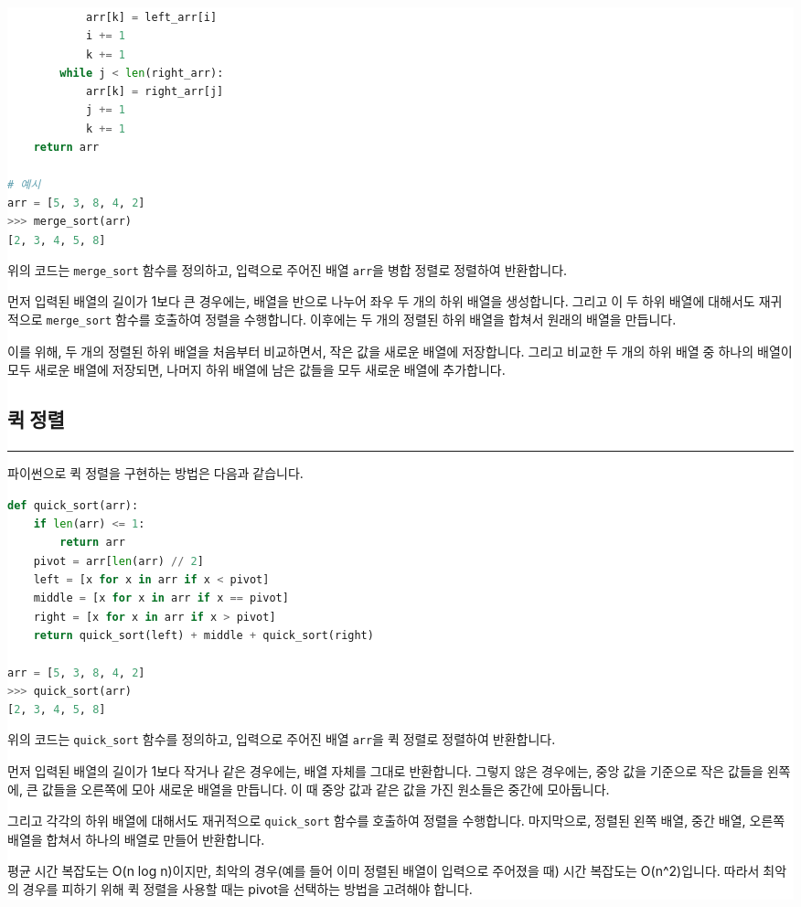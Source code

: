 ```python
            arr[k] = left_arr[i]
            i += 1
            k += 1
        while j < len(right_arr):
            arr[k] = right_arr[j]
            j += 1
            k += 1
    return arr

# 예시
arr = [5, 3, 8, 4, 2]
>>> merge_sort(arr)
[2, 3, 4, 5, 8]
```

위의 코드는 `merge_sort` 함수를 정의하고, 입력으로 주어진 배열 `arr`을 병합 정렬로 정렬하여 반환합니다.

먼저 입력된 배열의 길이가 1보다 큰 경우에는, 배열을 반으로 나누어 좌우 두 개의 하위 배열을 생성합니다. 그리고 이 두 하위 배열에 대해서도 재귀적으로 `merge_sort` 함수를 호출하여 정렬을 수행합니다. 이후에는 두 개의 정렬된 하위 배열을 합쳐서 원래의 배열을 만듭니다.

이를 위해, 두 개의 정렬된 하위 배열을 처음부터 비교하면서, 작은 값을 새로운 배열에 저장합니다. 그리고 비교한 두 개의 하위 배열 중 하나의 배열이 모두 새로운 배열에 저장되면, 나머지 하위 배열에 남은 값들을 모두 새로운 배열에 추가합니다.

## 퀵 정렬

---

파이썬으로 퀵 정렬을 구현하는 방법은 다음과 같습니다.

```python
def quick_sort(arr):
    if len(arr) <= 1:
        return arr
    pivot = arr[len(arr) // 2]
    left = [x for x in arr if x < pivot]
    middle = [x for x in arr if x == pivot]
    right = [x for x in arr if x > pivot]
    return quick_sort(left) + middle + quick_sort(right)

arr = [5, 3, 8, 4, 2]
>>> quick_sort(arr)
[2, 3, 4, 5, 8]
```

위의 코드는 `quick_sort` 함수를 정의하고, 입력으로 주어진 배열 `arr`을 퀵 정렬로 정렬하여 반환합니다.

먼저 입력된 배열의 길이가 1보다 작거나 같은 경우에는, 배열 자체를 그대로 반환합니다. 그렇지 않은 경우에는, 중앙 값을 기준으로 작은 값들을 왼쪽에, 큰 값들을 오른쪽에 모아 새로운 배열을 만듭니다. 이 때 중앙 값과 같은 값을 가진 원소들은 중간에 모아둡니다.

그리고 각각의 하위 배열에 대해서도 재귀적으로 `quick_sort` 함수를 호출하여 정렬을 수행합니다. 마지막으로, 정렬된 왼쪽 배열, 중간 배열, 오른쪽 배열을 합쳐서 하나의 배열로 만들어 반환합니다.

평균 시간 복잡도는 O(n log n)이지만, 최악의 경우(예를 들어 이미 정렬된 배열이 입력으로 주어졌을 때) 시간 복잡도는 O(n^2)입니다. 따라서 최악의 경우를 피하기 위해 퀵 정렬을 사용할 때는 pivot을 선택하는 방법을 고려해야 합니다.

